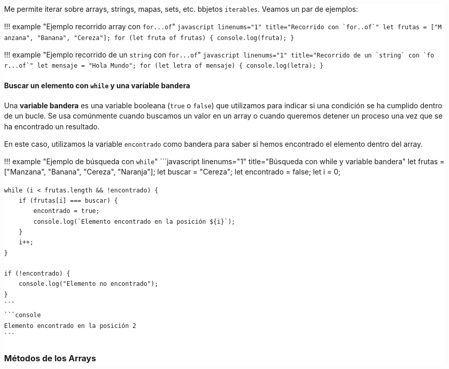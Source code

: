 Me permite iterar sobre arrays, strings, mapas, sets, etc. bbjetos `iterables`. Veamos un par de ejemplos:

!!! example "Ejemplo recorrido array con `for...of`"
    ```javascript linenums="1" title="Recorrido con `for..of`"
    let frutas = ["Manzana", "Banana", "Cereza"];
    for (let fruta of frutas) {
        console.log(fruta);
    }
    ```

!!! example "Ejemplo recorrido de un `string` con `for...of`"
    ```javascript linenums="1" title="Recorrido de un `string` con `for...of`"
    let mensaje = "Hola Mundo";
    for (let letra of mensaje) {
        console.log(letra);
    }
    ```


#### **Buscar un elemento con `while` y una variable bandera**

Una **variable bandera** es una variable booleana (`true` o `false`) que utilizamos para indicar si una condición se ha cumplido dentro de un bucle. Se usa comúnmente cuando buscamos un valor en un array o cuando queremos detener un proceso una vez que se ha encontrado un resultado.

En este caso, utilizamos la variable `encontrado` como bandera para saber si hemos encontrado el elemento dentro del array.

!!! example "Ejemplo de búsqueda con `while`"
    ```javascript linenums="1" title="Búsqueda con while y variable bandera"
    let frutas = ["Manzana", "Banana", "Cereza", "Naranja"];
    let buscar = "Cereza";
    let encontrado = false;
    let i = 0;
    
    while (i < frutas.length && !encontrado) {
        if (frutas[i] === buscar) {
            encontrado = true;
            console.log(`Elemento encontrado en la posición ${i}`);
        }
        i++;
    }
    
    if (!encontrado) {
        console.log("Elemento no encontrado");
    }
    ```
    ```console
    Elemento encontrado en la posición 2
    ```

### **Métodos de los Arrays**

